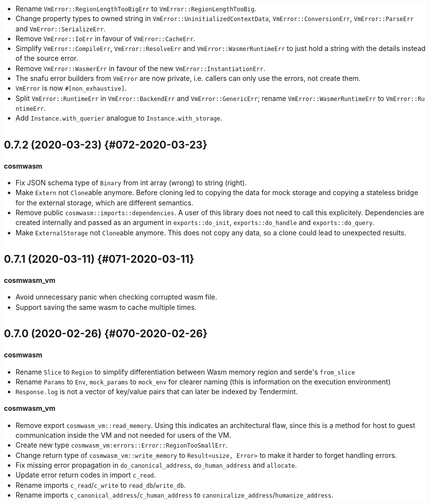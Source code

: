- Rename `VmError::RegionLengthTooBigErr` to `VmError::RegionLengthTooBig`.
- Change property types to owned string in `VmError::UninitializedContextData`,
  `VmError::ConversionErr`, `VmError::ParseErr` and `VmError::SerializeErr`.
- Remove `VmError::IoErr` in favour of `VmError::CacheErr`.
- Simplify `VmError::CompileErr`, `VmError::ResolveErr` and
  `VmError::WasmerRuntimeErr` to just hold a string with the details instead of the source error.
- Remove `VmError::WasmerErr` in favour of the new `VmError::InstantiationErr`.
- The snafu error builders from `VmError` are now private, i.e. callers can only use the errors, not create them.
- `VmError` is now `#[non_exhaustive]`.
- Split `VmError::RuntimeErr` in `VmError::BackendErr` and
  `VmError::GenericErr`; rename `VmError::WasmerRuntimeErr` to
  `VmError::RuntimeErr`.
- Add `Instance.with_querier` analogue to `Instance.with_storage`.

## 0.7.2 (2020-03-23) {#072-2020-03-23}

**cosmwasm**

- Fix JSON schema type of `Binary` from int array (wrong) to string (right).
- Make `Extern` not `Clone`able anymore. Before cloning led to copying the data for mock storage and copying a stateless
  bridge for the external storage, which are different semantics.
- Remove public `cosmwasm::imports::dependencies`. A user of this library does not need to call this explicitely.
  Dependencies are created internally and passed as an argument in `exports::do_init`, `exports::do_handle` and
  `exports::do_query`.
- Make `ExternalStorage` not `Clone`able anymore. This does not copy any data, so a clone could lead to unexpected
  results.

## 0.7.1 (2020-03-11) {#071-2020-03-11}

**cosmwasm_vm**

- Avoid unnecessary panic when checking corrupted wasm file.
- Support saving the same wasm to cache multiple times.

## 0.7.0 (2020-02-26) {#070-2020-02-26}

**cosmwasm**

- Rename `Slice` to `Region` to simplify differentiation between Wasm memory region and serde's `from_slice`
- Rename `Params` to `Env`, `mock_params` to `mock_env` for clearer naming (this is information on the execution
  environment)
- `Response.log` is not a vector of key/value pairs that can later be indexed by Tendermint.

**cosmwasm_vm**

- Remove export `cosmwasm_vm::read_memory`. Using this indicates an architectural flaw, since this is a method for host
  to guest communication inside the VM and not needed for users of the VM.
- Create new type `cosmwasm_vm:errors::Error::RegionTooSmallErr`.
- Change return type of `cosmwasm_vm::write_memory` to `Result<usize, Error>` to make it harder to forget handling
  errors.
- Fix missing error propagation in `do_canonical_address`, `do_human_address`
  and `allocate`.
- Update error return codes in import `c_read`.
- Rename imports `c_read`/`c_write` to `read_db`/`write_db`.
- Rename imports `c_canonical_address`/`c_human_address` to
  `canonicalize_address`/`humanize_address`.

[#692]: https://github.com/CosmWasm/cosmwasm/issues/692
[#706]: https://github.com/CosmWasm/cosmwasm/pull/706
[#710]: https://github.com/CosmWasm/cosmwasm/pull/710
[#711]: https://github.com/CosmWasm/cosmwasm/pull/711
[#714]: https://github.com/CosmWasm/cosmwasm/pull/714
[#716]: https://github.com/CosmWasm/cosmwasm/pull/716
[#763]: https://github.com/CosmWasm/cosmwasm/issues/763
[#768]: https://github.com/CosmWasm/cosmwasm/pull/768
[#793]: https://github.com/CosmWasm/cosmwasm/pull/793
[#796]: https://github.com/CosmWasm/cosmwasm/pull/796
[#802]: https://github.com/CosmWasm/cosmwasm/pull/802
[#860]: https://github.com/CosmWasm/cosmwasm/pull/860
[#900]: https://github.com/CosmWasm/cosmwasm/pull/900
[#901]: https://github.com/CosmWasm/cosmwasm/pull/901
[#696]: https://github.com/CosmWasm/cosmwasm/issues/696
[#697]: https://github.com/CosmWasm/cosmwasm/issues/697
[#736]: https://github.com/CosmWasm/cosmwasm/pull/736
[#690]: https://github.com/CosmWasm/cosmwasm/issues/690
[@yihuang]: https://github.com/yihuang
[#853]: https://github.com/CosmWasm/cosmwasm/pull/853
[#858]: https://github.com/CosmWasm/cosmwasm/issues/858
[u128]: https://doc.rust-lang.org/std/primitive.u128.html
[#802]: https://github.com/CosmWasm/cosmwasm/pull/802
[#871]: https://github.com/CosmWasm/cosmwasm/issues/871
[#861]: https://github.com/CosmWasm/cosmwasm/issues/861
[#848]: https://github.com/CosmWasm/cosmwasm/issues/848
[#879]: https://github.com/CosmWasm/cosmwasm/pull/879
[#802]: https://github.com/CosmWasm/cosmwasm/pull/802